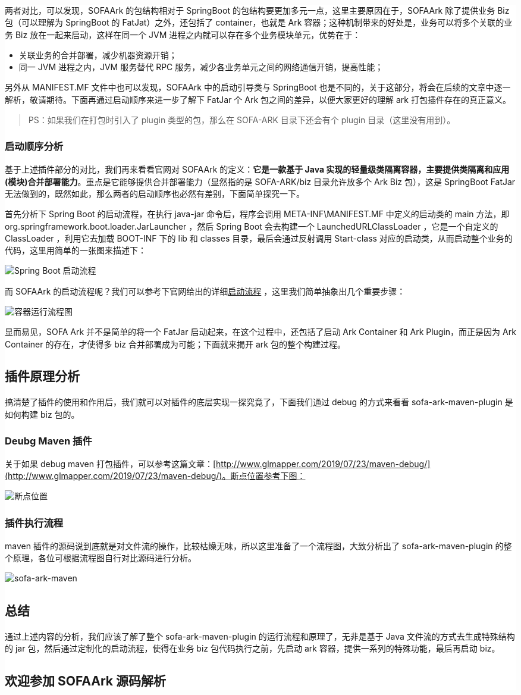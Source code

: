 两者对比，可以发现，SOFAArk 的包结构相对于 SpringBoot 的包结构要更加多元一点，这里主要原因在于，SOFAArk 除了提供业务 Biz 包（可以理解为 SpringBoot 的 FatJat）之外，还包括了 container，也就是 Ark 容器；这种机制带来的好处是，业务可以将多个关联的业务 Biz 放在一起来启动，这样在同一个 JVM 进程之内就可以存在多个业务模块单元，优势在于：

- 关联业务的合并部署，减少机器资源开销；
- 同一 JVM 进程之内，JVM 服务替代 RPC 服务，减少各业务单元之间的网络通信开销，提高性能；

另外从 MANIFEST.MF 文件中也可以发现，SOFAArk 中的启动引导类与 SpringBoot 也是不同的，关于这部分，将会在后续的文章中逐一解析，敬请期待。下面再通过启动顺序来进一步了解下 FatJar 个 Ark 包之间的差异，以便大家更好的理解 ark 打包插件存在的真正意义。

> PS：如果我们在打包时引入了 plugin 类型的包，那么在 SOFA-ARK 目录下还会有个 plugin 目录（这里没有用到）。

### 启动顺序分析

基于上述插件部分的对比，我们再来看看官网对 SOFAArk 的定义：**它是一款基于 Java 实现的轻量级类隔离容器，主要提供类隔离和应用(模块)合并部署能力**。重点是它能够提供合并部署能力（显然指的是 SOFA-ARK/biz 目录允许放多个 Ark Biz 包），这是 SpringBoot FatJar 无法做到的，既然如此，那么两者的启动顺序也必然有差别，下面简单探究一下。

首先分析下 Spring Boot 的启动流程，在执行 java-jar 命令后，程序会调用 META-INF\MANIFEST.MF 中定义的启动类的 main 方法，即 org.springframework.boot.loader.JarLauncher ，然后 Spring Boot 会去构建一个 LaunchedURLClassLoader ，它是一个自定义的 ClassLoader ，利用它去加载 BOOT-INF 下的 lib 和 classes 目录，最后会通过反射调用 Start-class 对应的启动类，从而启动整个业务的代码，这里用简单的一张图来描述下：

![Spring Boot 启动流程](https://cdn.nlark.com/yuque/0/2020/jpeg/432786/1584540669899-020329e0-873e-47ac-9da6-23c2f3bfabc2.jpeg)

而 SOFAArk 的启动流程呢？我们可以参考下官网给出的详细[启动流程](https://www.sofastack.tech/projects/sofa-boot/sofa-ark-startup/) ，这里我们简单抽象出几个重要步骤：

![容器运行流程图](https://cdn.nlark.com/yuque/0/2020/jpeg/432786/1584201929092-61068f08-c102-430a-85b6-badf365d5981.jpeg)

显而易见，SOFA Ark 并不是简单的将一个 FatJar 启动起来，在这个过程中，还包括了启动 Ark Container 和 Ark Plugin，而正是因为 Ark Container 的存在，才使得多 biz 合并部署成为可能；下面就来揭开 ark 包的整个构建过程。

## 插件原理分析

搞清楚了插件的使用和作用后，我们就可以对插件的底层实现一探究竟了，下面我们通过 debug 的方式来看看 sofa-ark-maven-plugin 是如何构建 biz 包的。

### Deubg Maven 插件

关于如果 debug maven 打包插件，可以参考这篇文章：[http://www.glmapper.com/2019/07/23/maven-debug/](http://www.glmapper.com/2019/07/23/maven-debug/)。断点位置参考下图：

![断点位置](https://cdn.nlark.com/yuque/0/2020/png/432786/1584187702156-d34e8fe4-e51d-4702-b4b3-28328334f69d.png)

### 插件执行流程

maven 插件的源码说到底就是对文件流的操作，比较枯燥无味，所以这里准备了一个流程图，大致分析出了 sofa-ark-maven-plugin 的整个原理，各位可根据流程图自行对比源码进行分析。

![sofa-ark-maven](https://cdn.nlark.com/yuque/0/2020/jpeg/432786/1584196676401-e2d740e4-2571-4f0d-9728-fc7550e5b56e.jpeg)

## 总结

通过上述内容的分析，我们应该了解了整个 sofa-ark-maven-plugin 的运行流程和原理了，无非是基于 Java 文件流的方式去生成特殊结构的 jar 包，然后通过定制化的启动流程，使得在业务 biz 包代码执行之前，先启动 ark 容器，提供一系列的特殊功能，最后再启动 biz。

## 欢迎参加 SOFAArk 源码解析
